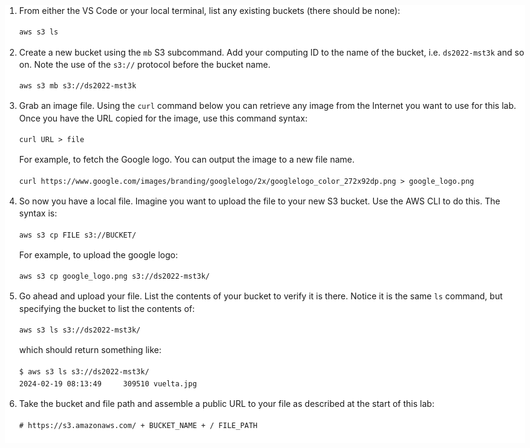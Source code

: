 1. From either the VS Code or your local terminal, list any existing buckets (there should be none):

    ```
    aws s3 ls
    ```

2. Create a new bucket using the `mb` S3 subcommand. Add your computing ID to the name of the bucket, i.e. `ds2022-mst3k` and so on. Note the use of the `s3://` protocol before the bucket name.

    ```
    aws s3 mb s3://ds2022-mst3k
    ```

3. Grab an image file. Using the `curl` command below you can retrieve any image from the Internet you want to use for this lab. Once you have the URL copied for the image, use this command syntax:

    ```
    curl URL > file
    ```
    For example, to fetch the Google logo. You can output the image to a new file name.
    ```
    curl https://www.google.com/images/branding/googlelogo/2x/googlelogo_color_272x92dp.png > google_logo.png
    ```

4. So now you have a local file. Imagine you want to upload the file to your new S3 bucket. Use the AWS CLI to do this. The syntax is:
    ```
    aws s3 cp FILE s3://BUCKET/
    ```

    For example, to upload the google logo:

    ```
    aws s3 cp google_logo.png s3://ds2022-mst3k/
    ```

5. Go ahead and upload your file. List the contents of your bucket to verify it is there. Notice it is the same `ls` command, but specifying the bucket to list the contents of:

    ```
    aws s3 ls s3://ds2022-mst3k/
    ```
    which should return something like:
    ```
    $ aws s3 ls s3://ds2022-mst3k/
    2024-02-19 08:13:49     309510 vuelta.jpg
    ```

6. Take the bucket and file path and assemble a public URL to your file as described at the start of this lab:
    ```
    # https://s3.amazonaws.com/ + BUCKET_NAME + / FILE_PATH
    